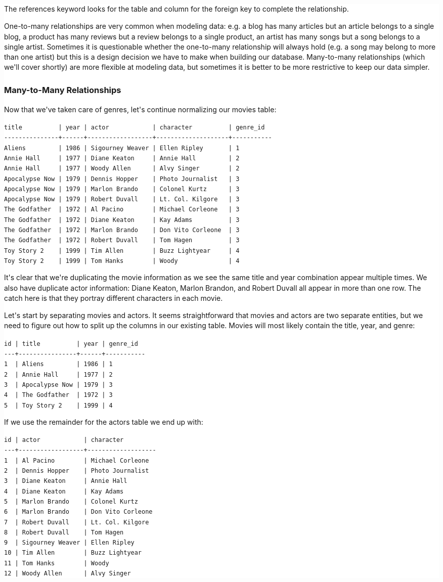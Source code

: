 The references keyword looks for the table and column for the foreign key to complete the relationship.

One-to-many relationships are very common when modeling data: e.g. a blog has many articles but an article belongs to a single blog, a product has many reviews but a review belongs to a single product, an artist has many songs but a song belongs to a single artist. Sometimes it is questionable whether the one-to-many relationship will always hold (e.g. a song may belong to more than one artist) but this is a design decision we have to make when building our database. Many-to-many relationships (which we'll cover shortly) are more flexible at modeling data, but sometimes it is better to be more restrictive to keep our data simpler.

### Many-to-Many Relationships

Now that we've taken care of genres, let's continue normalizing our movies table:

```no-highlight
title          | year | actor            | character          | genre_id
---------------+------+------------------+--------------------+-----------
Aliens         | 1986 | Sigourney Weaver | Ellen Ripley       | 1
Annie Hall     | 1977 | Diane Keaton     | Annie Hall         | 2
Annie Hall     | 1977 | Woody Allen      | Alvy Singer        | 2
Apocalypse Now | 1979 | Dennis Hopper    | Photo Journalist   | 3
Apocalypse Now | 1979 | Marlon Brando    | Colonel Kurtz      | 3
Apocalypse Now | 1979 | Robert Duvall    | Lt. Col. Kilgore   | 3
The Godfather  | 1972 | Al Pacino        | Michael Corleone   | 3
The Godfather  | 1972 | Diane Keaton     | Kay Adams          | 3
The Godfather  | 1972 | Marlon Brando    | Don Vito Corleone  | 3
The Godfather  | 1972 | Robert Duvall    | Tom Hagen          | 3
Toy Story 2    | 1999 | Tim Allen        | Buzz Lightyear     | 4
Toy Story 2    | 1999 | Tom Hanks        | Woody              | 4
```

It's clear that we're duplicating the movie information as we see the same title and year combination appear multiple times. We also have duplicate actor information: Diane Keaton, Marlon Brandon, and Robert Duvall all appear in more than one row. The catch here is that they portray different characters in each movie.

Let's start by separating movies and actors. It seems straightforward that movies and actors are two separate entities, but we need to figure out how to split up the columns in our existing table. Movies will most likely contain the title, year, and genre:

```no-highlight
id | title          | year | genre_id
---+----------------+------+-----------
1  | Aliens         | 1986 | 1
2  | Annie Hall     | 1977 | 2
3  | Apocalypse Now | 1979 | 3
4  | The Godfather  | 1972 | 3
5  | Toy Story 2    | 1999 | 4
```

If we use the remainder for the actors table we end up with:

```no-highlight
id | actor            | character
---+------------------+-------------------
1  | Al Pacino        | Michael Corleone
2  | Dennis Hopper    | Photo Journalist
3  | Diane Keaton     | Annie Hall
4  | Diane Keaton     | Kay Adams
5  | Marlon Brando    | Colonel Kurtz
6  | Marlon Brando    | Don Vito Corleone
7  | Robert Duvall    | Lt. Col. Kilgore
8  | Robert Duvall    | Tom Hagen
9  | Sigourney Weaver | Ellen Ripley
10 | Tim Allen        | Buzz Lightyear
11 | Tom Hanks        | Woody
12 | Woody Allen      | Alvy Singer
```
